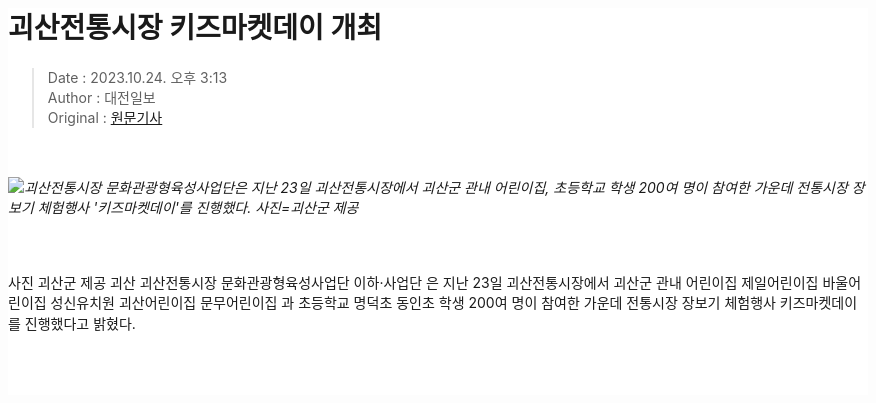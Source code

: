   
# 괴산전통시장 키즈마켓데이 개최  
  
> Date : 2023.10.24. 오후 3:13  
> Author : 대전일보  
> Original : [원문기사](https://n.news.naver.com/mnews/article/656/0000067001?sid=102)  
<br/>  
  
<img src="https://imgnews.pstatic.net/image/656/2023/10/24/0000067001_001_20231024151301541.jpg?type=w647" id="img1"></img><em class="img_desc">괴산전통시장 문화관광형육성사업단은 지난 23일 괴산전통시장에서 괴산군 관내 어린이집, 초등학교 학생 200여 명이 참여한 가운데 전통시장 장보기 체험행사 '키즈마켓데이'를 진행했다. 사진=괴산군 제공</em>  
<br/><br/>  
  
사진 괴산군 제공 괴산 괴산전통시장 문화관광형육성사업단 이하·사업단 은 지난 23일 괴산전통시장에서 괴산군 관내 어린이집 제일어린이집 바울어린이집 성신유치원 괴산어린이집 문무어린이집 과 초등학교 명덕초 동인초 학생 200여 명이 참여한 가운데 전통시장 장보기 체험행사 키즈마켓데이 를 진행했다고 밝혔다.  
<br/><br/><br/>  

